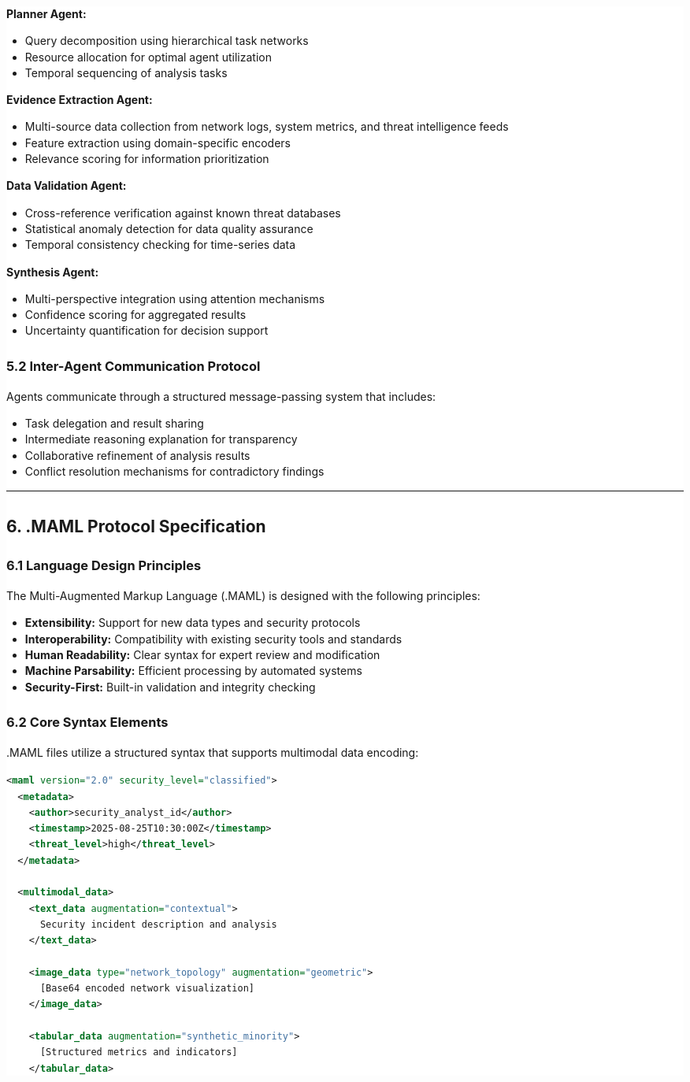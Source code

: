 **Planner Agent:**
- Query decomposition using hierarchical task networks
- Resource allocation for optimal agent utilization
- Temporal sequencing of analysis tasks

**Evidence Extraction Agent:**
- Multi-source data collection from network logs, system metrics, and threat intelligence feeds
- Feature extraction using domain-specific encoders
- Relevance scoring for information prioritization

**Data Validation Agent:**
- Cross-reference verification against known threat databases
- Statistical anomaly detection for data quality assurance
- Temporal consistency checking for time-series data

**Synthesis Agent:**
- Multi-perspective integration using attention mechanisms
- Confidence scoring for aggregated results
- Uncertainty quantification for decision support

### 5.2 Inter-Agent Communication Protocol

Agents communicate through a structured message-passing system that includes:

- Task delegation and result sharing
- Intermediate reasoning explanation for transparency
- Collaborative refinement of analysis results
- Conflict resolution mechanisms for contradictory findings

---

## 6. .MAML Protocol Specification

### 6.1 Language Design Principles

The Multi-Augmented Markup Language (.MAML) is designed with the following principles:

- **Extensibility:** Support for new data types and security protocols
- **Interoperability:** Compatibility with existing security tools and standards
- **Human Readability:** Clear syntax for expert review and modification
- **Machine Parsability:** Efficient processing by automated systems
- **Security-First:** Built-in validation and integrity checking

### 6.2 Core Syntax Elements

.MAML files utilize a structured syntax that supports multimodal data encoding:

```xml
<maml version="2.0" security_level="classified">
  <metadata>
    <author>security_analyst_id</author>
    <timestamp>2025-08-25T10:30:00Z</timestamp>
    <threat_level>high</threat_level>
  </metadata>
  
  <multimodal_data>
    <text_data augmentation="contextual">
      Security incident description and analysis
    </text_data>
    
    <image_data type="network_topology" augmentation="geometric">
      [Base64 encoded network visualization]
    </image_data>
    
    <tabular_data augmentation="synthetic_minority">
      [Structured metrics and indicators]
    </tabular_data>
```